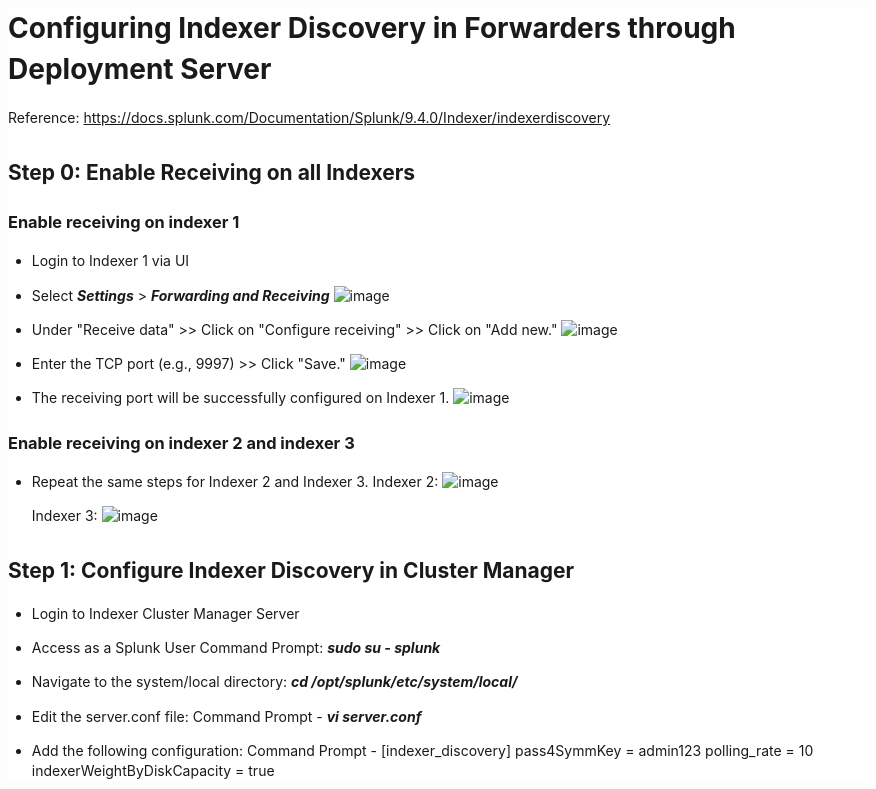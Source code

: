 # Configuring Indexer Discovery in Forwarders through Deployment Server

Reference: https://docs.splunk.com/Documentation/Splunk/9.4.0/Indexer/indexerdiscovery  

## Step 0: Enable Receiving on all Indexers
### Enable receiving on indexer 1
* Login to Indexer 1 via UI

* Select ***Settings*** > ***Forwarding and Receiving***
  <img width="958" height="283" alt="image" src="https://github.com/user-attachments/assets/2d6b1da1-6557-4780-9787-4efc4131d2ab" />

* Under "Receive data" >> Click on "Configure receiving" >> Click on "Add new."
  <img width="980" height="419" alt="image" src="https://github.com/user-attachments/assets/d9e3447d-d2bd-4516-9986-2b12be1d07ae" />

* Enter the TCP port (e.g., 9997) >> Click "Save."
  <img width="955" height="251" alt="image" src="https://github.com/user-attachments/assets/96f05816-2b0d-4365-aae5-4811968410a9" />

* The receiving port will be successfully configured on Indexer 1.
  <img width="1907" height="328" alt="image" src="https://github.com/user-attachments/assets/4b1134ab-af8d-461a-bcfe-7aa8fa836524" />

### Enable receiving on indexer 2 and indexer 3
* Repeat the same steps for Indexer 2 and Indexer 3.
  Indexer 2:
  <img width="1907" height="350" alt="image" src="https://github.com/user-attachments/assets/7ec81718-9afe-4a99-b150-1250fd7148a1" />

  Indexer 3:
  <img width="1908" height="366" alt="image" src="https://github.com/user-attachments/assets/9ba2acbe-cbc0-47d5-a780-14ec83df0386" />

## Step 1: Configure Indexer Discovery in Cluster Manager
* Login to Indexer Cluster Manager Server
  
* Access as a Splunk User
  Command Prompt:
  ***sudo su - splunk***

* Navigate to the system/local directory:
  ***cd /opt/splunk/etc/system/local/***

* Edit the server.conf file:
  Command Prompt -
  ***vi server.conf***

* Add the following configuration:
  Command Prompt - 
  [indexer_discovery]
  pass4SymmKey = admin123
  polling_rate = 10
  indexerWeightByDiskCapacity = true
